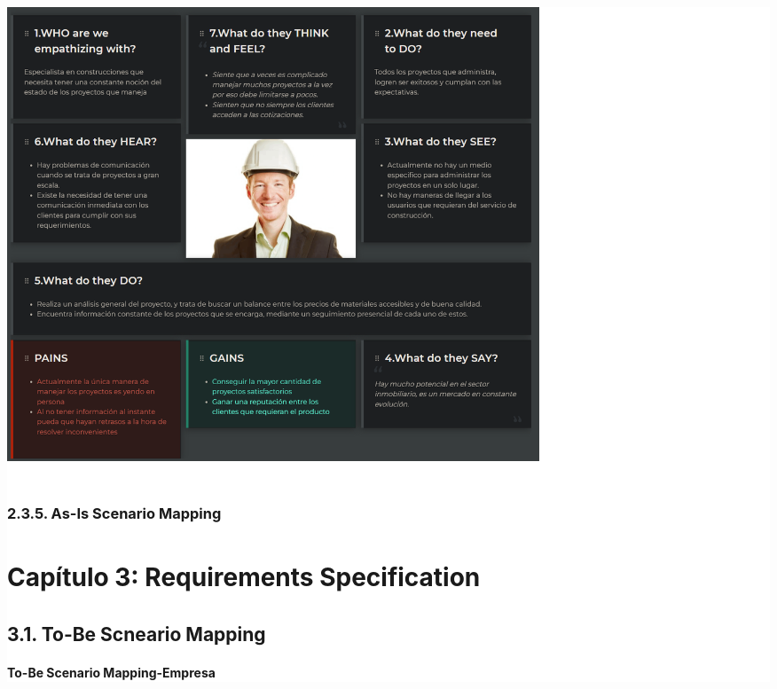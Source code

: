 <img src="Img/EMIngeniero.png" width="600"/><br>
<br>

### 2.3.5. As-Is Scenario Mapping

<div style="page-break-after: always;"></div>

# Capítulo 3: Requirements Specification

## 3.1. To-Be Scneario Mapping

<b>To-Be Scenario Mapping-Empresa</b><br>
